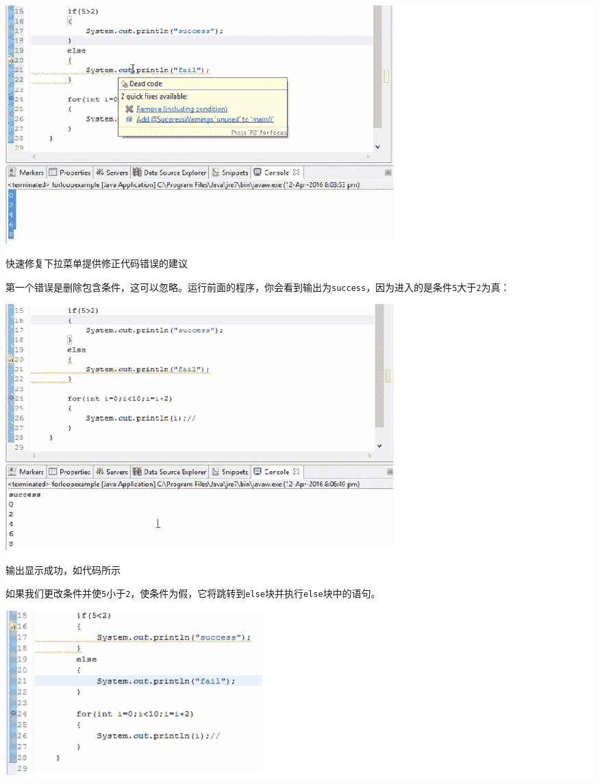 ![](img/fb0e677a-3ca2-4043-b08f-174fbb5b5db0.png)

快速修复下拉菜单提供修正代码错误的建议

第一个错误是删除包含条件，这可以忽略。运行前面的程序，你会看到输出为`success`，因为进入的是条件`5`大于`2`为真：

![](img/f7022ae4-60cb-484f-ba03-1aeef6950efe.png)

输出显示成功，如代码所示

如果我们更改条件并使`5`小于`2`，使条件为假，它将跳转到`else`块并执行`else`块中的语句。

![](img/ff440aae-1b9c-4108-a23e-5743b9c68173.png)
